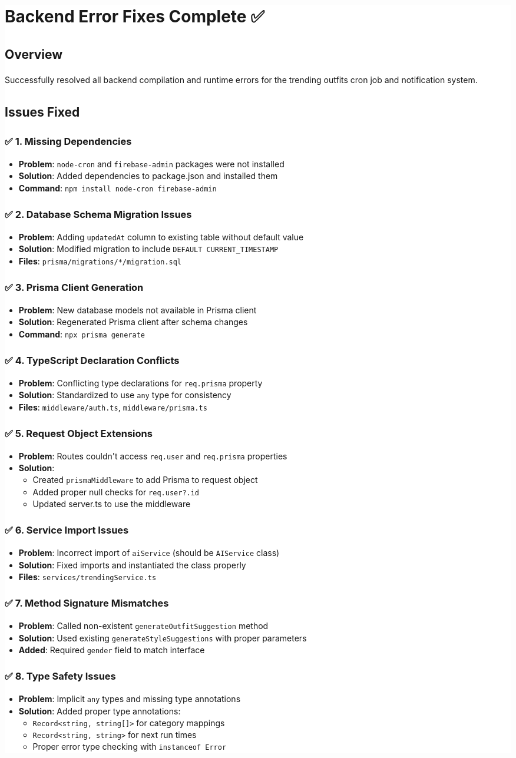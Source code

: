 # Backend Error Fixes Complete ✅

## Overview
Successfully resolved all backend compilation and runtime errors for the trending outfits cron job and notification system.

## Issues Fixed

### ✅ **1. Missing Dependencies**
- **Problem**: `node-cron` and `firebase-admin` packages were not installed
- **Solution**: Added dependencies to package.json and installed them
- **Command**: `npm install node-cron firebase-admin`

### ✅ **2. Database Schema Migration Issues**
- **Problem**: Adding `updatedAt` column to existing table without default value
- **Solution**: Modified migration to include `DEFAULT CURRENT_TIMESTAMP`
- **Files**: `prisma/migrations/*/migration.sql`

### ✅ **3. Prisma Client Generation**
- **Problem**: New database models not available in Prisma client
- **Solution**: Regenerated Prisma client after schema changes
- **Command**: `npx prisma generate`

### ✅ **4. TypeScript Declaration Conflicts**
- **Problem**: Conflicting type declarations for `req.prisma` property
- **Solution**: Standardized to use `any` type for consistency
- **Files**: `middleware/auth.ts`, `middleware/prisma.ts`

### ✅ **5. Request Object Extensions**
- **Problem**: Routes couldn't access `req.user` and `req.prisma` properties
- **Solution**: 
  - Created `prismaMiddleware` to add Prisma to request object
  - Added proper null checks for `req.user?.id`
  - Updated server.ts to use the middleware

### ✅ **6. Service Import Issues**
- **Problem**: Incorrect import of `aiService` (should be `AIService` class)
- **Solution**: Fixed imports and instantiated the class properly
- **Files**: `services/trendingService.ts`

### ✅ **7. Method Signature Mismatches**
- **Problem**: Called non-existent `generateOutfitSuggestion` method
- **Solution**: Used existing `generateStyleSuggestions` with proper parameters
- **Added**: Required `gender` field to match interface

### ✅ **8. Type Safety Issues**
- **Problem**: Implicit `any` types and missing type annotations
- **Solution**: Added proper type annotations:
  - `Record<string, string[]>` for category mappings
  - `Record<string, string>` for next run times
  - Proper error type checking with `instanceof Error`
